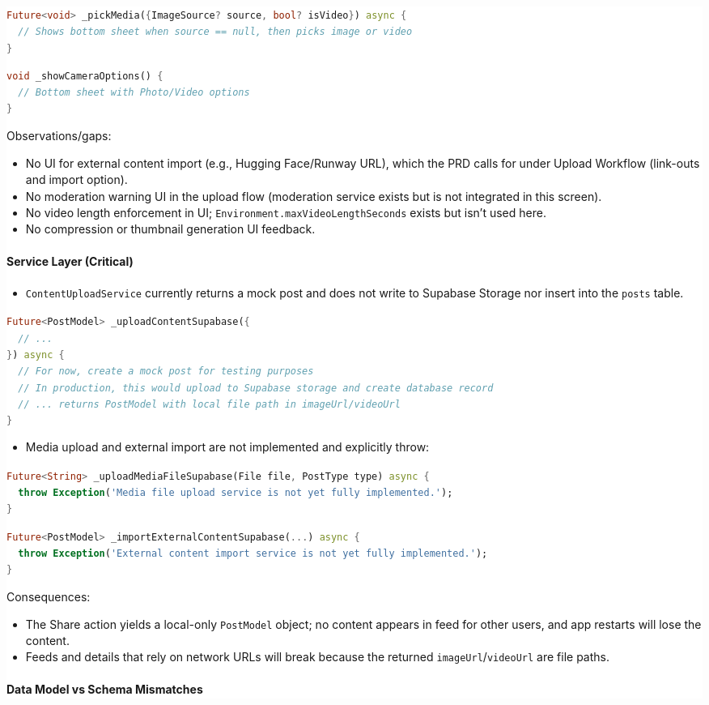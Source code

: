 ```467:553:lib/screens/content_upload_screen.dart
Future<void> _pickMedia({ImageSource? source, bool? isVideo}) async {
  // Shows bottom sheet when source == null, then picks image or video
}
```

```555:597:lib/screens/content_upload_screen.dart
void _showCameraOptions() {
  // Bottom sheet with Photo/Video options
}
```

Observations/gaps:
- No UI for external content import (e.g., Hugging Face/Runway URL), which the PRD calls for under Upload Workflow (link-outs and import option).
- No moderation warning UI in the upload flow (moderation service exists but is not integrated in this screen).
- No video length enforcement in UI; `Environment.maxVideoLengthSeconds` exists but isn’t used here.
- No compression or thumbnail generation UI feedback.

#### Service Layer (Critical)
- `ContentUploadService` currently returns a mock post and does not write to Supabase Storage nor insert into the `posts` table.

```234:264:lib/services/content_upload_service.dart
Future<PostModel> _uploadContentSupabase({
  // ...
}) async {
  // For now, create a mock post for testing purposes
  // In production, this would upload to Supabase storage and create database record
  // ... returns PostModel with local file path in imageUrl/videoUrl
}
```

- Media upload and external import are not implemented and explicitly throw:

```266:271:lib/services/content_upload_service.dart
Future<String> _uploadMediaFileSupabase(File file, PostType type) async {
  throw Exception('Media file upload service is not yet fully implemented.');
}
```

```273:285:lib/services/content_upload_service.dart
Future<PostModel> _importExternalContentSupabase(...) async {
  throw Exception('External content import service is not yet fully implemented.');
}
```

Consequences:
- The Share action yields a local-only `PostModel` object; no content appears in feed for other users, and app restarts will lose the content.
- Feeds and details that rely on network URLs will break because the returned `imageUrl`/`videoUrl` are file paths.

#### Data Model vs Schema Mismatches
